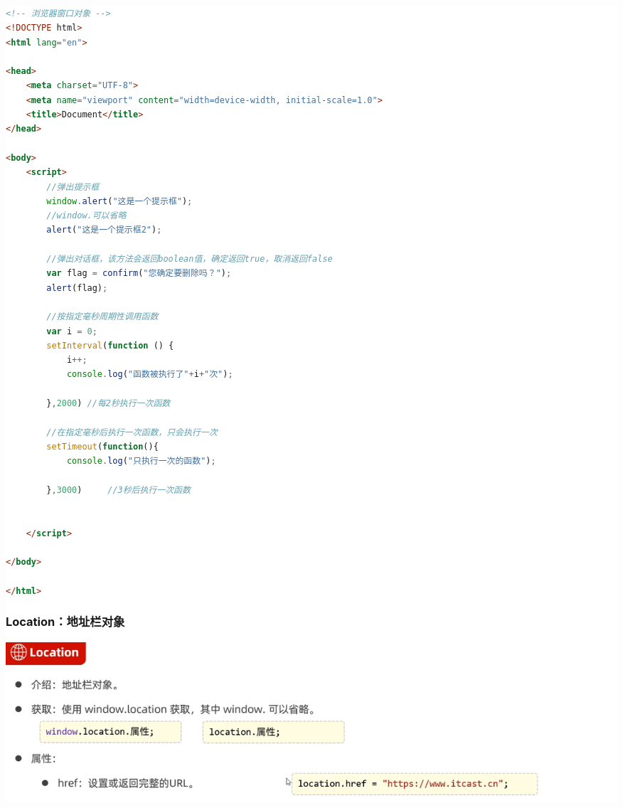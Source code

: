 ```html
<!-- 浏览器窗口对象 -->
<!DOCTYPE html>
<html lang="en">

<head>
    <meta charset="UTF-8">
    <meta name="viewport" content="width=device-width, initial-scale=1.0">
    <title>Document</title>
</head>

<body>
    <script>
        //弹出提示框
        window.alert("这是一个提示框");
        //window.可以省略
        alert("这是一个提示框2");

        //弹出对话框，该方法会返回boolean值，确定返回true，取消返回false
        var flag = confirm("您确定要删除吗？");
        alert(flag);

        //按指定毫秒周期性调用函数
        var i = 0;
        setInterval(function () {
            i++;
            console.log("函数被执行了"+i+"次");

        },2000) //每2秒执行一次函数

        //在指定毫秒后执行一次函数，只会执行一次
        setTimeout(function(){
            console.log("只执行一次的函数");
            
        },3000)     //3秒后执行一次函数


    </script>

</body>

</html>
```



### Location：地址栏对象

![image-20250309102712296](./pictures/image-20250309102712296.png)
